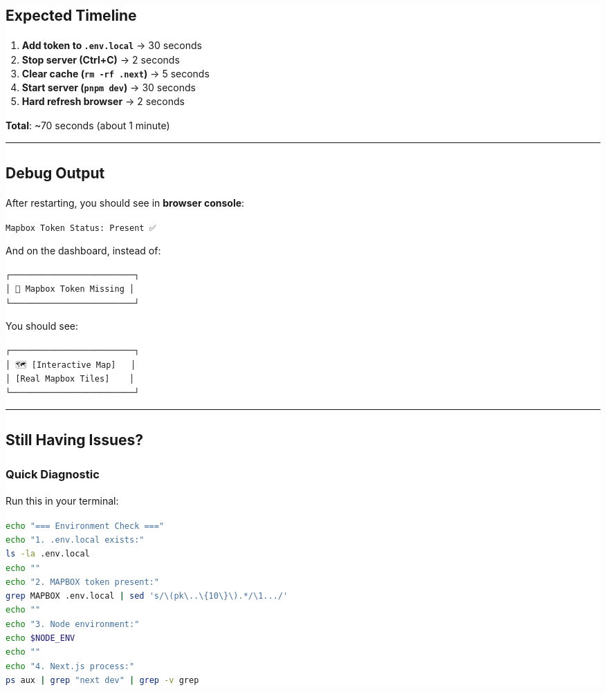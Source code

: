 
## Expected Timeline

1. **Add token to `.env.local`** → 30 seconds
2. **Stop server (Ctrl+C)** → 2 seconds  
3. **Clear cache (`rm -rf .next`)** → 5 seconds
4. **Start server (`pnpm dev`)** → 30 seconds
5. **Hard refresh browser** → 2 seconds

**Total**: ~70 seconds (about 1 minute)

---

## Debug Output

After restarting, you should see in **browser console**:

```
Mapbox Token Status: Present ✅
```

And on the dashboard, instead of:
```
┌─────────────────────────┐
│ 📍 Mapbox Token Missing │
└─────────────────────────┘
```

You should see:
```
┌─────────────────────────┐
│ 🗺️ [Interactive Map]   │
│ [Real Mapbox Tiles]    │
└─────────────────────────┘
```

---

## Still Having Issues?

### Quick Diagnostic

Run this in your terminal:

```bash
echo "=== Environment Check ==="
echo "1. .env.local exists:"
ls -la .env.local
echo ""
echo "2. MAPBOX token present:"
grep MAPBOX .env.local | sed 's/\(pk\..\{10\}\).*/\1.../'
echo ""
echo "3. Node environment:"
echo $NODE_ENV
echo ""
echo "4. Next.js process:"
ps aux | grep "next dev" | grep -v grep
```
